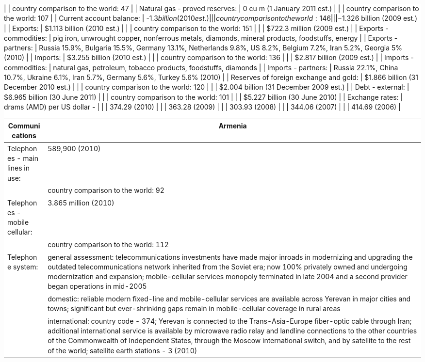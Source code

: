 | | country comparison to the world: 47 |
| Natural gas - proved reserves: | 0 cu m (1 January 2011 est.) |
| | country comparison to the world: 107 |
| Current account balance: | -$1.3 billion (2010 est.) |
| | country comparison to the world: 146 |
| | -$1.326 billion (2009 est.) |
| Exports: | $1.113 billion (2010 est.) |
| | country comparison to the world: 151 |
| | $722.3 million (2009 est.) |
| Exports - commodities: | pig iron, unwrought copper, nonferrous metals, diamonds, mineral products, foodstuffs, energy |
| Exports - partners: | Russia 15.9%, Bulgaria 15.5%, Germany 13.1%, Netherlands 9.8%, US 8.2%, Belgium 7.2%, Iran 5.2%, Georgia 5% (2010) |
| Imports: | $3.255 billion (2010 est.) |
| | country comparison to the world: 136 |
| | $2.817 billion (2009 est.) |
| Imports - commodities: | natural gas, petroleum, tobacco products, foodstuffs, diamonds |
| Imports - partners: | Russia 22.1%, China 10.7%, Ukraine 6.1%, Iran 5.7%, Germany 5.6%, Turkey 5.6% (2010) |
| Reserves of foreign exchange and gold: | $1.866 billion (31 December 2010 est.) |
| | country comparison to the world: 120 |
| | $2.004 billion (31 December 2009 est.) |
| Debt - external: | $6.965 billion (30 June 2011) |
| | country comparison to the world: 101 |
| | $5.227 billion (30 June 2010) |
| Exchange rates: | drams (AMD) per US dollar - |
| | 374.29 (2010) |
| | 363.28 (2009) |
| | 303.93 (2008) |
| | 344.06 (2007) |
| | 414.69 (2006) |


| Communications | Armenia |
| --- | --- |
| Telephones - main lines in use: | 589,900 (2010) |
| | country comparison to the world: 92 |
| Telephones - mobile cellular: | 3.865 million (2010) |
| | country comparison to the world: 112 |
| Telephone system: | general assessment: telecommunications investments have made major inroads in modernizing and upgrading the outdated telecommunications network inherited from the Soviet era; now 100% privately owned and undergoing modernization and expansion; mobile-cellular services monopoly terminated in late 2004 and a second provider began operations in mid-2005 |
| | domestic: reliable modern fixed-line and mobile-cellular services are available across Yerevan in major cities and towns; significant but ever-shrinking gaps remain in mobile-cellular coverage in rural areas |
| | international: country code - 374; Yerevan is connected to the Trans-Asia-Europe fiber-optic cable through Iran; additional international service is available by microwave radio relay and landline connections to the other countries of the Commonwealth of Independent States, through the Moscow international switch, and by satellite to the rest of the world; satellite earth stations - 3 (2010) |